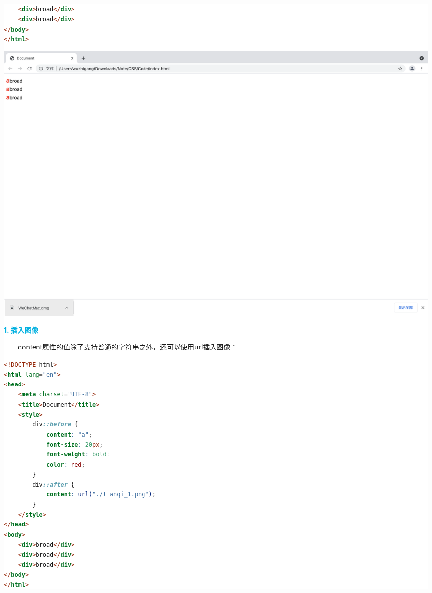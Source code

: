 ```html
    <div>broad</div>
    <div>broad</div>
</body>
</html>
```

![02](./images/07/02.png)

<font color=skybkue>**1. 插入图像**</font>

&emsp;&emsp;content属性的值除了支持普通的字符串之外，还可以使用url插入图像：

```html
<!DOCTYPE html>
<html lang="en">
<head>
    <meta charset="UTF-8">
    <title>Document</title>
    <style>
        div::before {
            content: "a";
            font-size: 20px;
            font-weight: bold;
            color: red;
        }
        div::after {
            content: url("./tianqi_1.png");
        }
    </style>
</head>
<body>
    <div>broad</div>
    <div>broad</div>
    <div>broad</div>
</body>
</html>
```
